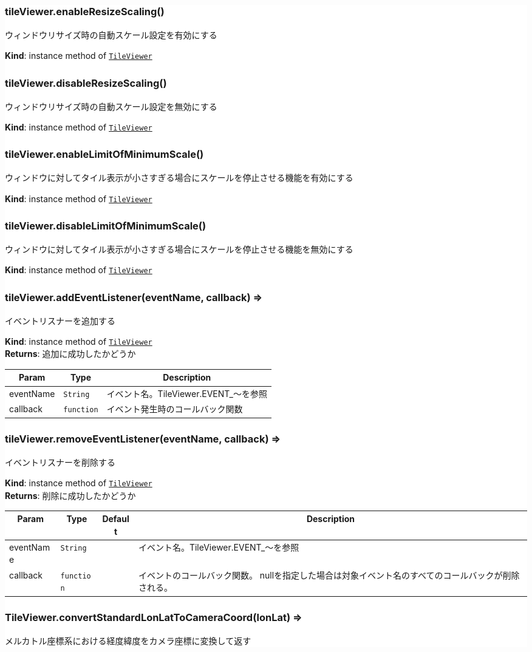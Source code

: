 ### tileViewer.enableResizeScaling()
ウィンドウリサイズ時の自動スケール設定を有効にする

**Kind**: instance method of [<code>TileViewer</code>](#TileViewer)  
<a name="TileViewer+disableResizeScaling"></a>

### tileViewer.disableResizeScaling()
ウィンドウリサイズ時の自動スケール設定を無効にする

**Kind**: instance method of [<code>TileViewer</code>](#TileViewer)  
<a name="TileViewer+enableLimitOfMinimumScale"></a>

### tileViewer.enableLimitOfMinimumScale()
ウィンドウに対してタイル表示が小さすぎる場合にスケールを停止させる機能を有効にする

**Kind**: instance method of [<code>TileViewer</code>](#TileViewer)  
<a name="TileViewer+disableLimitOfMinimumScale"></a>

### tileViewer.disableLimitOfMinimumScale()
ウィンドウに対してタイル表示が小さすぎる場合にスケールを停止させる機能を無効にする

**Kind**: instance method of [<code>TileViewer</code>](#TileViewer)  
<a name="TileViewer+addEventListener"></a>

### tileViewer.addEventListener(eventName, callback) ⇒
イベントリスナーを追加する

**Kind**: instance method of [<code>TileViewer</code>](#TileViewer)  
**Returns**: 追加に成功したかどうか  

| Param | Type | Description |
| --- | --- | --- |
| eventName | <code>String</code> | イベント名。TileViewer.EVENT_～を参照 |
| callback | <code>function</code> | イベント発生時のコールバック関数 |

<a name="TileViewer+removeEventListener"></a>

### tileViewer.removeEventListener(eventName, callback) ⇒
イベントリスナーを削除する

**Kind**: instance method of [<code>TileViewer</code>](#TileViewer)  
**Returns**: 削除に成功したかどうか  

| Param | Type | Default | Description |
| --- | --- | --- | --- |
| eventName | <code>String</code> |  | イベント名。TileViewer.EVENT_～を参照 |
| callback | <code>function</code> | <code></code> | イベントのコールバック関数。                     nullを指定した場合は対象イベント名のすべてのコールバックが削除される。 |

<a name="TileViewer.convertStandardLonLatToCameraCoord"></a>

### TileViewer.convertStandardLonLatToCameraCoord(lonLat) ⇒
メルカトル座標系における経度緯度をカメラ座標に変換して返す

